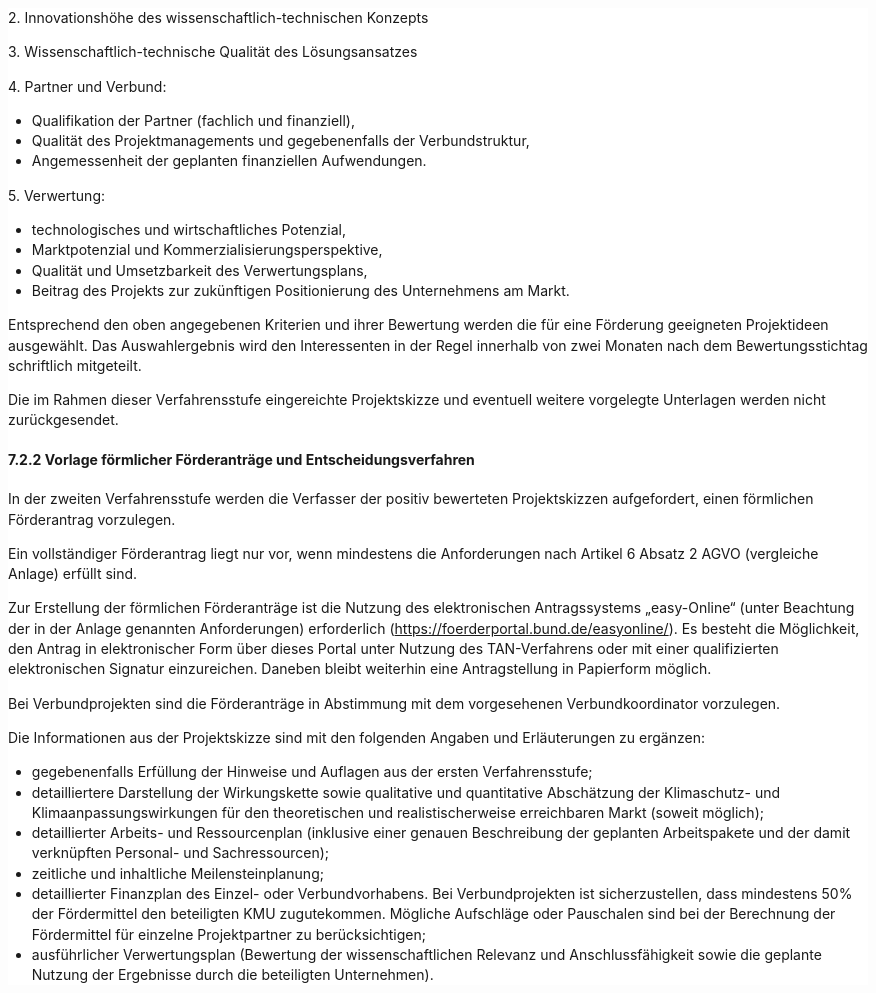 2\. Innovationshöhe des wissenschaftlich-technischen Konzepts 

3\. Wissenschaftlich-technische Qualität des Lösungsansatzes 

4\. Partner und Verbund: 

  * Qualifikation der Partner (fachlich und finanziell), 
  * Qualität des Projektmanagements und gegebenenfalls der Verbundstruktur, 
  * Angemessenheit der geplanten finanziellen Aufwendungen. 



5\. Verwertung: 

  * technologisches und wirtschaftliches Potenzial, 
  * Marktpotenzial und Kommerzialisierungsperspektive, 
  * Qualität und Umsetzbarkeit des Verwertungsplans, 
  * Beitrag des Projekts zur zukünftigen Positionierung des Unternehmens am Markt. 



Entsprechend den oben angegebenen Kriterien und ihrer Bewertung werden die für eine Förderung geeigneten Projektideen ausgewählt. Das Auswahlergebnis wird den Interessenten in der Regel innerhalb von zwei Monaten nach dem Bewertungsstichtag schriftlich mitgeteilt. 

Die im Rahmen dieser Verfahrensstufe eingereichte Projektskizze und eventuell weitere vorgelegte Unterlagen werden nicht zurückgesendet. 

####  7.2.2 Vorlage förmlicher Förderanträge und Entscheidungsverfahren 

In der zweiten Verfahrensstufe werden die Verfasser der positiv bewerteten Projektskizzen aufgefordert, einen förmlichen Förderantrag vorzulegen. 

Ein vollständiger Förderantrag liegt nur vor, wenn mindestens die Anforderungen nach Artikel 6 Absatz 2  AGVO  (vergleiche Anlage) erfüllt sind. 

Zur Erstellung der förmlichen Förderanträge ist die Nutzung des elektronischen Antragssystems „easy-Online“ (unter Beachtung der in der Anlage genannten Anforderungen) erforderlich (https://foerderportal.bund.de/easyonline/). Es besteht die Möglichkeit, den Antrag in elektronischer Form über dieses Portal unter Nutzung des TAN-Verfahrens oder mit einer qualifizierten elektronischen Signatur einzureichen. Daneben bleibt weiterhin eine Antragstellung in Papierform möglich. 

Bei Verbundprojekten sind die Förderanträge in Abstimmung mit dem vorgesehenen Verbundkoordinator vorzulegen. 

Die Informationen aus der Projektskizze sind mit den folgenden Angaben und Erläuterungen zu ergänzen: 

  * gegebenenfalls Erfüllung der Hinweise und Auflagen aus der ersten Verfahrensstufe; 
  * detailliertere Darstellung der Wirkungskette sowie qualitative und quantitative Abschätzung der Klimaschutz- und Klimaanpassungswirkungen für den theoretischen und realistischerweise erreichbaren Markt (soweit möglich); 
  * detaillierter Arbeits- und Ressourcenplan (inklusive einer genauen Beschreibung der geplanten Arbeitspakete und der damit verknüpften Personal- und Sachressourcen); 
  * zeitliche und inhaltliche Meilensteinplanung; 
  * detaillierter Finanzplan des Einzel- oder Verbundvorhabens. Bei Verbundprojekten ist sicherzustellen, dass mindestens 50% der Fördermittel den beteiligten  KMU  zugutekommen. Mögliche Aufschläge oder Pauschalen sind bei der Berechnung der Fördermittel für einzelne Projektpartner zu berücksichtigen; 
  * ausführlicher Verwertungsplan (Bewertung der wissenschaftlichen Relevanz und Anschlussfähigkeit sowie die geplante Nutzung der Ergebnisse durch die beteiligten Unternehmen). 
